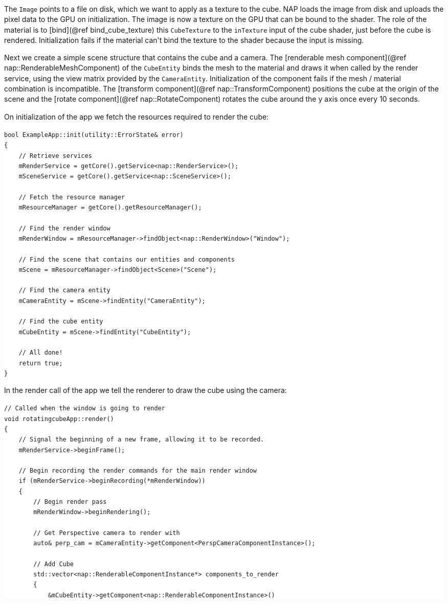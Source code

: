 The `Image` points to a file on disk, which we want to apply as a texture to the cube. NAP loads the image from disk and uploads the pixel data to the GPU on initialization. The image is now a texture on the GPU that can be bound to the shader. The role of the material is to [bind](@ref bind_cube_texture) this `CubeTexture` to the `inTexture` input of the cube shader, just before the cube is rendered. Initialization fails if the material can't bind the texture to the shader because the input is missing.

Next we create a simple scene structure that contains the cube and a camera. The [renderable mesh component](@ref nap::RenderableMeshComponent) of the `CubeEntity` binds the mesh to the material and draws it when called by the render service, using the view matrix provided by the `CameraEntity`. Initialization of the component fails if the mesh / material combination is incompatible. The [transform component](@ref nap::TransformComponent) positions the cube at the origin of the scene and the [rotate component](@ref nap::RotateComponent) rotates the cube around the y axis once every 10 seconds.

On initialization of the app we fetch the resources required to render the cube:

~~~~~~~~~~~~~~~{.cpp}
bool ExampleApp::init(utility::ErrorState& error)
{
	// Retrieve services
	mRenderService = getCore().getService<nap::RenderService>();
	mSceneService = getCore().getService<nap::SceneService>();

	// Fetch the resource manager
	mResourceManager = getCore().getResourceManager();

	// Find the render window
	mRenderWindow = mResourceManager->findObject<nap::RenderWindow>("Window");

	// Find the scene that contains our entities and components
	mScene = mResourceManager->findObject<Scene>("Scene");

	// Find the camera entity
	mCameraEntity = mScene->findEntity("CameraEntity");

	// Find the cube entity
	mCubeEntity = mScene->findEntity("CubeEntity");

	// All done!
	return true;
}
~~~~~~~~~~~~~~~

In the render call of the app we tell the renderer to draw the cube using the camera:

~~~~~~~~~~~~~~~{.cpp}
// Called when the window is going to render
void rotatingcubeApp::render()
{
	// Signal the beginning of a new frame, allowing it to be recorded.
	mRenderService->beginFrame();

	// Begin recording the render commands for the main render window
	if (mRenderService->beginRecording(*mRenderWindow))
	{
		// Begin render pass
		mRenderWindow->beginRendering();

		// Get Perspective camera to render with
		auto& perp_cam = mCameraEntity->getComponent<PerspCameraComponentInstance>();

		// Add Cube
		std::vector<nap::RenderableComponentInstance*> components_to_render
		{
			&mCubeEntity->getComponent<nap::RenderableComponentInstance>()
~~~~~~~~~~~~~~~